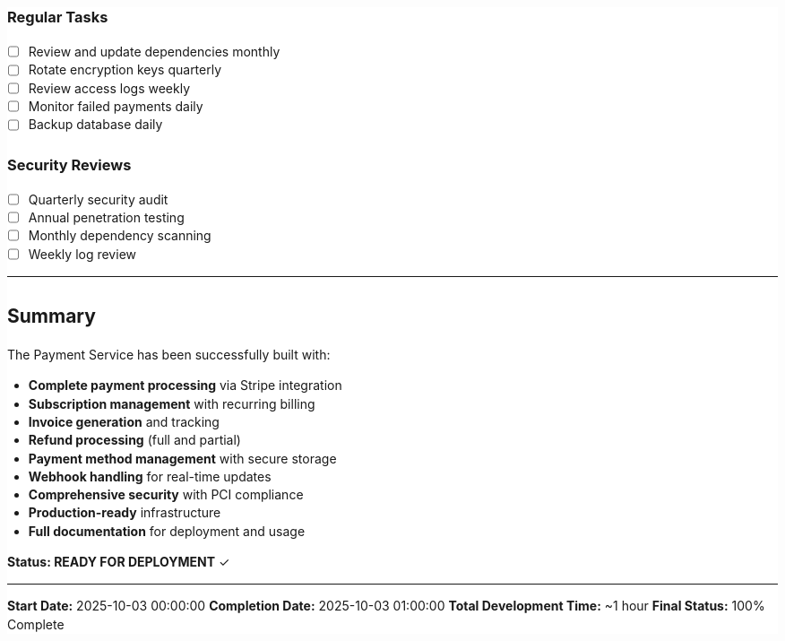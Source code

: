 ### Regular Tasks
- [ ] Review and update dependencies monthly
- [ ] Rotate encryption keys quarterly
- [ ] Review access logs weekly
- [ ] Monitor failed payments daily
- [ ] Backup database daily

### Security Reviews
- [ ] Quarterly security audit
- [ ] Annual penetration testing
- [ ] Monthly dependency scanning
- [ ] Weekly log review

---

## Summary

The Payment Service has been successfully built with:

- **Complete payment processing** via Stripe integration
- **Subscription management** with recurring billing
- **Invoice generation** and tracking
- **Refund processing** (full and partial)
- **Payment method management** with secure storage
- **Webhook handling** for real-time updates
- **Comprehensive security** with PCI compliance
- **Production-ready** infrastructure
- **Full documentation** for deployment and usage

**Status: READY FOR DEPLOYMENT** ✓

---

**Start Date:** 2025-10-03 00:00:00
**Completion Date:** 2025-10-03 01:00:00
**Total Development Time:** ~1 hour
**Final Status:** 100% Complete
